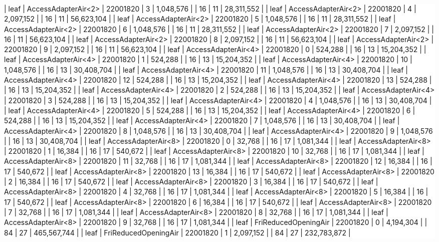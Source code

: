 | leaf | AccessAdapterAir<2> | 22001820 | 3 | 1,048,576 |  | 16 | 11 | 28,311,552 | 
| leaf | AccessAdapterAir<2> | 22001820 | 4 | 2,097,152 |  | 16 | 11 | 56,623,104 | 
| leaf | AccessAdapterAir<2> | 22001820 | 5 | 1,048,576 |  | 16 | 11 | 28,311,552 | 
| leaf | AccessAdapterAir<2> | 22001820 | 6 | 1,048,576 |  | 16 | 11 | 28,311,552 | 
| leaf | AccessAdapterAir<2> | 22001820 | 7 | 2,097,152 |  | 16 | 11 | 56,623,104 | 
| leaf | AccessAdapterAir<2> | 22001820 | 8 | 2,097,152 |  | 16 | 11 | 56,623,104 | 
| leaf | AccessAdapterAir<2> | 22001820 | 9 | 2,097,152 |  | 16 | 11 | 56,623,104 | 
| leaf | AccessAdapterAir<4> | 22001820 | 0 | 524,288 |  | 16 | 13 | 15,204,352 | 
| leaf | AccessAdapterAir<4> | 22001820 | 1 | 524,288 |  | 16 | 13 | 15,204,352 | 
| leaf | AccessAdapterAir<4> | 22001820 | 10 | 1,048,576 |  | 16 | 13 | 30,408,704 | 
| leaf | AccessAdapterAir<4> | 22001820 | 11 | 1,048,576 |  | 16 | 13 | 30,408,704 | 
| leaf | AccessAdapterAir<4> | 22001820 | 12 | 524,288 |  | 16 | 13 | 15,204,352 | 
| leaf | AccessAdapterAir<4> | 22001820 | 13 | 524,288 |  | 16 | 13 | 15,204,352 | 
| leaf | AccessAdapterAir<4> | 22001820 | 2 | 524,288 |  | 16 | 13 | 15,204,352 | 
| leaf | AccessAdapterAir<4> | 22001820 | 3 | 524,288 |  | 16 | 13 | 15,204,352 | 
| leaf | AccessAdapterAir<4> | 22001820 | 4 | 1,048,576 |  | 16 | 13 | 30,408,704 | 
| leaf | AccessAdapterAir<4> | 22001820 | 5 | 524,288 |  | 16 | 13 | 15,204,352 | 
| leaf | AccessAdapterAir<4> | 22001820 | 6 | 524,288 |  | 16 | 13 | 15,204,352 | 
| leaf | AccessAdapterAir<4> | 22001820 | 7 | 1,048,576 |  | 16 | 13 | 30,408,704 | 
| leaf | AccessAdapterAir<4> | 22001820 | 8 | 1,048,576 |  | 16 | 13 | 30,408,704 | 
| leaf | AccessAdapterAir<4> | 22001820 | 9 | 1,048,576 |  | 16 | 13 | 30,408,704 | 
| leaf | AccessAdapterAir<8> | 22001820 | 0 | 32,768 |  | 16 | 17 | 1,081,344 | 
| leaf | AccessAdapterAir<8> | 22001820 | 1 | 16,384 |  | 16 | 17 | 540,672 | 
| leaf | AccessAdapterAir<8> | 22001820 | 10 | 32,768 |  | 16 | 17 | 1,081,344 | 
| leaf | AccessAdapterAir<8> | 22001820 | 11 | 32,768 |  | 16 | 17 | 1,081,344 | 
| leaf | AccessAdapterAir<8> | 22001820 | 12 | 16,384 |  | 16 | 17 | 540,672 | 
| leaf | AccessAdapterAir<8> | 22001820 | 13 | 16,384 |  | 16 | 17 | 540,672 | 
| leaf | AccessAdapterAir<8> | 22001820 | 2 | 16,384 |  | 16 | 17 | 540,672 | 
| leaf | AccessAdapterAir<8> | 22001820 | 3 | 16,384 |  | 16 | 17 | 540,672 | 
| leaf | AccessAdapterAir<8> | 22001820 | 4 | 32,768 |  | 16 | 17 | 1,081,344 | 
| leaf | AccessAdapterAir<8> | 22001820 | 5 | 16,384 |  | 16 | 17 | 540,672 | 
| leaf | AccessAdapterAir<8> | 22001820 | 6 | 16,384 |  | 16 | 17 | 540,672 | 
| leaf | AccessAdapterAir<8> | 22001820 | 7 | 32,768 |  | 16 | 17 | 1,081,344 | 
| leaf | AccessAdapterAir<8> | 22001820 | 8 | 32,768 |  | 16 | 17 | 1,081,344 | 
| leaf | AccessAdapterAir<8> | 22001820 | 9 | 32,768 |  | 16 | 17 | 1,081,344 | 
| leaf | FriReducedOpeningAir | 22001820 | 0 | 4,194,304 |  | 84 | 27 | 465,567,744 | 
| leaf | FriReducedOpeningAir | 22001820 | 1 | 2,097,152 |  | 84 | 27 | 232,783,872 | 